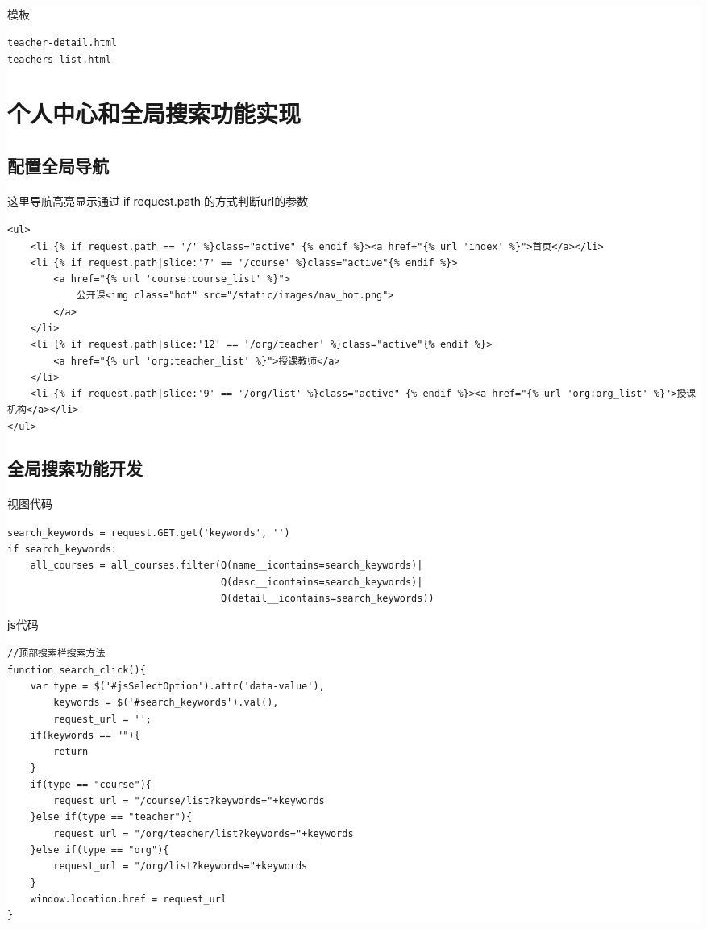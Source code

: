 模板

    teacher-detail.html
    teachers-list.html
    
# 个人中心和全局搜索功能实现

## 配置全局导航

这里导航高亮显示通过 if request.path 的方式判断url的参数

    <ul>
        <li {% if request.path == '/' %}class="active" {% endif %}><a href="{% url 'index' %}">首页</a></li>
        <li {% if request.path|slice:'7' == '/course' %}class="active"{% endif %}>
            <a href="{% url 'course:course_list' %}">
                公开课<img class="hot" src="/static/images/nav_hot.png">
            </a>
        </li>
        <li {% if request.path|slice:'12' == '/org/teacher' %}class="active"{% endif %}>
            <a href="{% url 'org:teacher_list' %}">授课教师</a>
        </li>
        <li {% if request.path|slice:'9' == '/org/list' %}class="active" {% endif %}><a href="{% url 'org:org_list' %}">授课机构</a></li>
    </ul>
    
## 全局搜索功能开发

视图代码

    search_keywords = request.GET.get('keywords', '')
    if search_keywords:
        all_courses = all_courses.filter(Q(name__icontains=search_keywords)|
                                         Q(desc__icontains=search_keywords)|
                                         Q(detail__icontains=search_keywords))
                                         
js代码

    //顶部搜索栏搜索方法
    function search_click(){
        var type = $('#jsSelectOption').attr('data-value'),
            keywords = $('#search_keywords').val(),
            request_url = '';
        if(keywords == ""){
            return
        }
        if(type == "course"){
            request_url = "/course/list?keywords="+keywords
        }else if(type == "teacher"){
            request_url = "/org/teacher/list?keywords="+keywords
        }else if(type == "org"){
            request_url = "/org/list?keywords="+keywords
        }
        window.location.href = request_url
    }
    